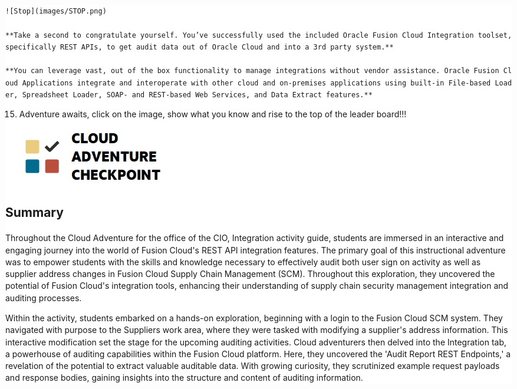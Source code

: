     ![Stop](images/STOP.png)

    **Take a second to congratulate yourself. You’ve successfully used the included Oracle Fusion Cloud Integration toolset, specifically REST APIs, to get audit data out of Oracle Cloud and into a 3rd party system.**

    **You can leverage vast, out of the box functionality to manage integrations without vendor assistance. Oracle Fusion Cloud Applications integrate and interoperate with other cloud and on-premises applications using built-in File-based Loader, Spreadsheet Loader, SOAP- and REST-based Web Services, and Data Extract features.**
	

15. Adventure awaits, click on the image, show what you know and rise to the top of the leader board!!!
    
    [![Cloud Adventure](images/cloud-adventure-checkpoint-image.png)](https://apex.oracle.com/pls/apex/f?p=159406:LOGIN_TEAM:::::CC:CIOADVENTURE) 


## Summary

Throughout the Cloud Adventure for the office of the CIO, Integration activity guide, students are immersed in an interactive and engaging 
journey into the world of Fusion Cloud's REST API integration features. The primary goal of this instructional adventure was to empower 
students with the skills and knowledge necessary to effectively audit both user sign on activity as well as supplier address changes in Fusion 
Cloud Supply Chain Management (SCM). Throughout this exploration, they uncovered the potential of Fusion Cloud's integration tools, 
enhancing their understanding of supply chain security management integration and auditing processes.

Within the activity, students embarked on a hands-on exploration, beginning with a login to the Fusion Cloud SCM system. They navigated with 
purpose to the Suppliers work area, where they were tasked with modifying a supplier's address information. This interactive modification set 
the stage for the upcoming auditing activities. Cloud adventurers then delved into the Integration tab, a powerhouse of auditing capabilities 
within the Fusion Cloud platform. Here, they uncovered the 'Audit Report REST Endpoints,' a revelation of the potential to extract valuable 
auditable data. With growing curiosity, they scrutinized example request payloads and response bodies, gaining insights into the structure and 
content of auditing information.

